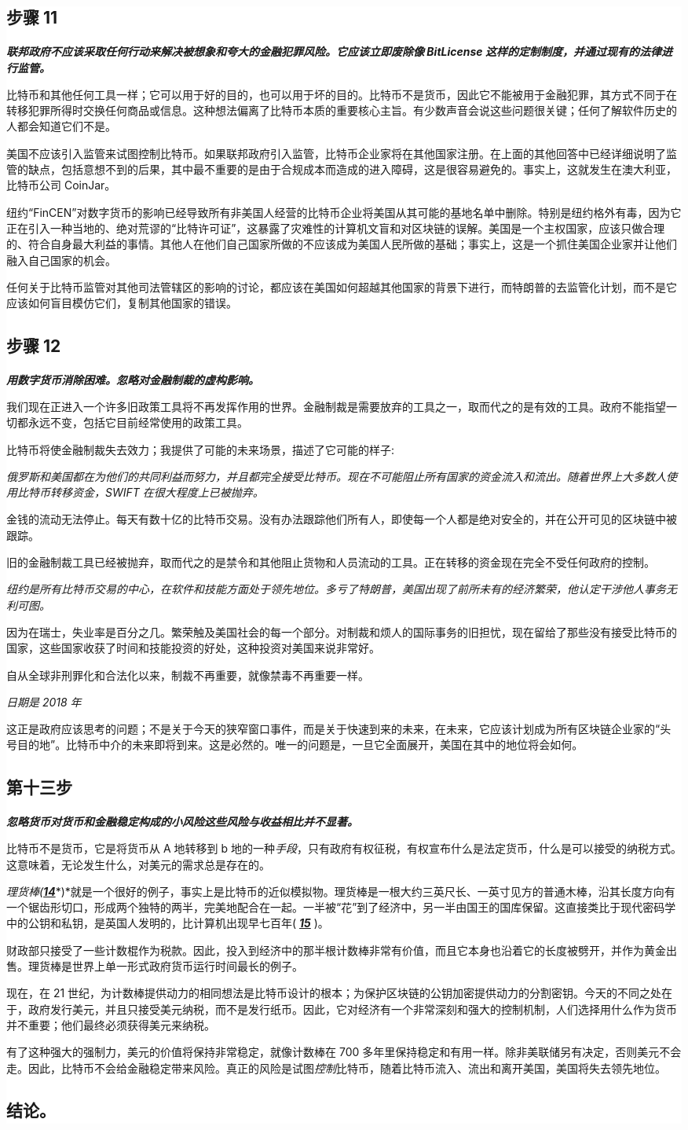 ## 步骤 11

***联邦政府不应该采取任何行动来解决被想象和夸大的金融犯罪风险。它应该立即废除像 BitLicense 这样的定制制度，并通过现有的法律进行监管。***

比特币和其他任何工具一样；它可以用于好的目的，也可以用于坏的目的。比特币不是货币，因此它不能被用于金融犯罪，其方式不同于在转移犯罪所得时交换任何商品或信息。这种想法偏离了比特币本质的重要核心主旨。有少数声音会说这些问题很关键；任何了解软件历史的人都会知道它们不是。

美国不应该引入监管来试图控制比特币。如果联邦政府引入监管，比特币企业家将在其他国家注册。在上面的其他回答中已经详细说明了监管的缺点，包括意想不到的后果，其中最不重要的是由于合规成本而造成的进入障碍，这是很容易避免的。事实上，这就发生在澳大利亚，比特币公司 CoinJar。

纽约“FinCEN”对数字货币的影响已经导致所有非美国人经营的比特币企业将美国从其可能的基地名单中删除。特别是纽约格外有毒，因为它正在引入一种当地的、绝对荒谬的“比特许可证”，这暴露了灾难性的计算机文盲和对区块链的误解。美国是一个主权国家，应该只做合理的、符合自身最大利益的事情。其他人在他们自己国家所做的不应该成为美国人民所做的基础；事实上，这是一个抓住美国企业家并让他们融入自己国家的机会。

任何关于比特币监管对其他司法管辖区的影响的讨论，都应该在美国如何超越其他国家的背景下进行，而特朗普的去监管化计划，而不是它应该如何盲目模仿它们，复制其他国家的错误。

## 步骤 12

***用数字货币消除困难。忽略对金融制裁的虚构影响。***

我们现在正进入一个许多旧政策工具将不再发挥作用的世界。金融制裁是需要放弃的工具之一，取而代之的是有效的工具。政府不能指望一切都永远不变，包括它目前经常使用的政策工具。

比特币将使金融制裁失去效力；我提供了可能的未来场景，描述了它可能的样子:

*俄罗斯和美国都在为他们的共同利益而努力，并且都完全接受比特币。现在不可能阻止所有国家的资金流入和流出。随着世界上大多数人使用比特币转移资金，SWIFT 在很大程度上已被抛弃。*

金钱的流动无法停止。每天有数十亿的比特币交易。没有办法跟踪他们所有人，即使每一个人都是绝对安全的，并在公开可见的区块链中被跟踪。

旧的金融制裁工具已经被抛弃，取而代之的是禁令和其他阻止货物和人员流动的工具。正在转移的资金现在完全不受任何政府的控制。

*纽约是所有比特币交易的中心，在软件和技能方面处于领先地位。多亏了特朗普，美国出现了前所未有的经济繁荣，他认定干涉他人事务无利可图。*

因为在瑞士，失业率是百分之几。繁荣触及美国社会的每一个部分。对制裁和烦人的国际事务的旧担忧，现在留给了那些没有接受比特币的国家，这些国家收获了时间和技能投资的好处，这种投资对美国来说非常好。

自从全球非刑罪化和合法化以来，制裁不再重要，就像禁毒不再重要一样。

*日期是 2018 年*

这正是政府应该思考的问题；不是关于今天的狭窄窗口事件，而是关于快速到来的未来，在未来，它应该计划成为所有区块链企业家的“头号目的地”。比特币中介的未来即将到来。这是必然的。唯一的问题是，一旦它全面展开，美国在其中的地位将会如何。

## 第十三步

***忽略货币对货币和金融稳定构成的小风险这些风险与收益相比并不显著。***

比特币不是货币，它是将货币从 A 地转移到 b 地的一种*手段*，只有政府有权征税，有权宣布什么是法定货币，什么是可以接受的纳税方式。这意味着，无论发生什么，对美元的需求总是存在的。

*理货棒(*[***14***](https://medium.com/p/new-post#sdfootnote14anc)*)*就是一个很好的例子，事实上是比特币的近似模拟物。理货棒是一根大约三英尺长、一英寸见方的普通木棒，沿其长度方向有一个锯齿形切口，形成两个独特的两半，完美地配合在一起。一半被“花”到了经济中，另一半由国王的国库保留。这直接类比于现代密码学中的公钥和私钥，是英国人发明的，比计算机出现早七百年( [***15***](https://medium.com/p/new-post#sdfootnote15anc) )。

财政部只接受了一些计数棍作为税款。因此，投入到经济中的那半根计数棒非常有价值，而且它本身也沿着它的长度被劈开，并作为黄金出售。理货棒是世界上单一形式政府货币运行时间最长的例子。

现在，在 21 世纪，为计数棒提供动力的相同想法是比特币设计的根本；为保护区块链的公钥加密提供动力的分割密钥。今天的不同之处在于，政府发行美元，并且只接受美元纳税，而不是发行纸币。因此，它对经济有一个非常深刻和强大的控制机制，人们选择用什么作为货币并不重要；他们最终必须获得美元来纳税。

有了这种强大的强制力，美元的价值将保持非常稳定，就像计数棒在 700 多年里保持稳定和有用一样。除非美联储另有决定，否则美元不会走。因此，比特币不会给金融稳定带来风险。真正的风险是试图*控制*比特币，随着比特币流入、流出和离开美国，美国将失去领先地位。

## 结论。
